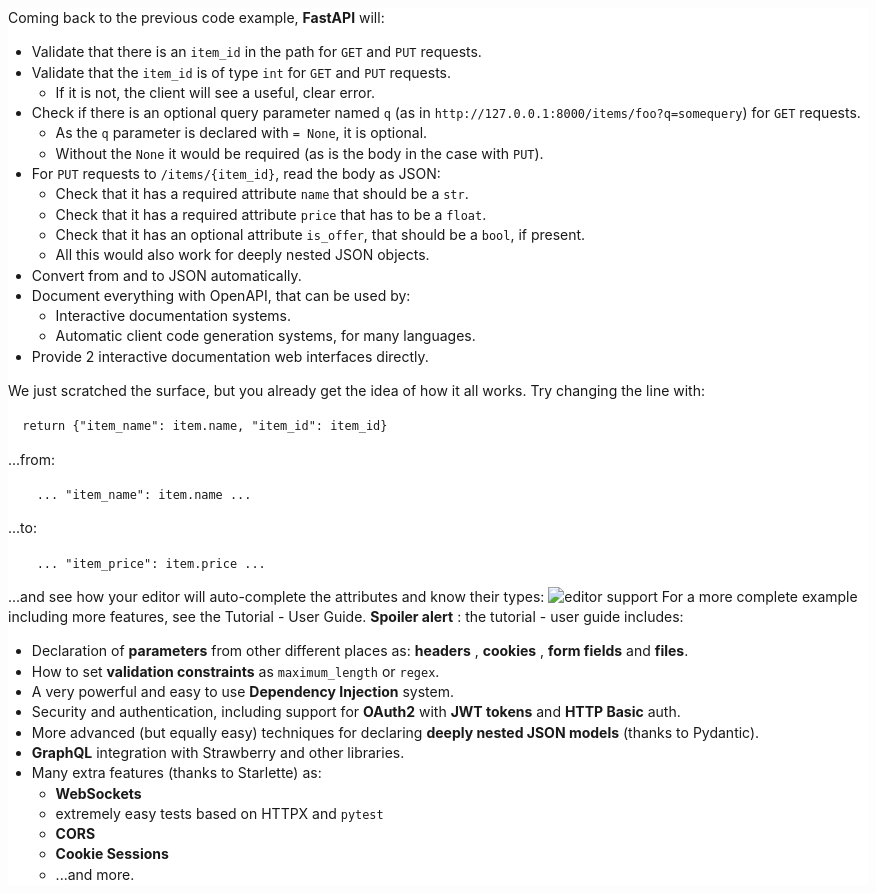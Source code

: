 
Coming back to the previous code example, **FastAPI** will:
  * Validate that there is an `item_id` in the path for `GET` and `PUT` requests.
  * Validate that the `item_id` is of type `int` for `GET` and `PUT` requests.
    * If it is not, the client will see a useful, clear error.
  * Check if there is an optional query parameter named `q` (as in `http://127.0.0.1:8000/items/foo?q=somequery`) for `GET` requests.
    * As the `q` parameter is declared with `= None`, it is optional.
    * Without the `None` it would be required (as is the body in the case with `PUT`).
  * For `PUT` requests to `/items/{item_id}`, read the body as JSON:
    * Check that it has a required attribute `name` that should be a `str`.
    * Check that it has a required attribute `price` that has to be a `float`.
    * Check that it has an optional attribute `is_offer`, that should be a `bool`, if present.
    * All this would also work for deeply nested JSON objects.
  * Convert from and to JSON automatically.
  * Document everything with OpenAPI, that can be used by:
    * Interactive documentation systems.
    * Automatic client code generation systems, for many languages.
  * Provide 2 interactive documentation web interfaces directly.


We just scratched the surface, but you already get the idea of how it all works.
Try changing the line with:
```
  return {"item_name": item.name, "item_id": item_id}

```

...from:
```
    ... "item_name": item.name ...

```

...to:
```
    ... "item_price": item.price ...

```

...and see how your editor will auto-complete the attributes and know their types:
![editor support](https://fastapi.tiangolo.com/img/vscode-completion.png)
For a more complete example including more features, see the Tutorial - User Guide.
**Spoiler alert** : the tutorial - user guide includes:
  * Declaration of **parameters** from other different places as: **headers** , **cookies** , **form fields** and **files**.
  * How to set **validation constraints** as `maximum_length` or `regex`.
  * A very powerful and easy to use **Dependency Injection** system.
  * Security and authentication, including support for **OAuth2** with **JWT tokens** and **HTTP Basic** auth.
  * More advanced (but equally easy) techniques for declaring **deeply nested JSON models** (thanks to Pydantic).
  * **GraphQL** integration with Strawberry and other libraries.
  * Many extra features (thanks to Starlette) as:
    * **WebSockets**
    * extremely easy tests based on HTTPX and `pytest`
    * **CORS**
    * **Cookie Sessions**
    * ...and more.
